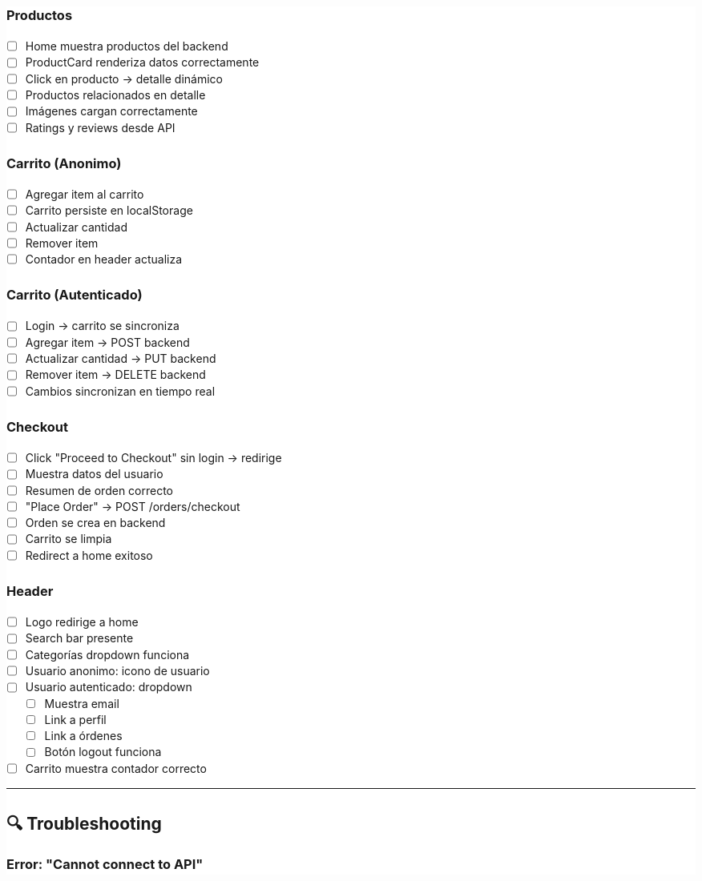 ### Productos
- [ ] Home muestra productos del backend
- [ ] ProductCard renderiza datos correctamente
- [ ] Click en producto → detalle dinámico
- [ ] Productos relacionados en detalle
- [ ] Imágenes cargan correctamente
- [ ] Ratings y reviews desde API

### Carrito (Anonimo)
- [ ] Agregar item al carrito
- [ ] Carrito persiste en localStorage
- [ ] Actualizar cantidad
- [ ] Remover item
- [ ] Contador en header actualiza

### Carrito (Autenticado)
- [ ] Login → carrito se sincroniza
- [ ] Agregar item → POST backend
- [ ] Actualizar cantidad → PUT backend
- [ ] Remover item → DELETE backend
- [ ] Cambios sincronizan en tiempo real

### Checkout
- [ ] Click "Proceed to Checkout" sin login → redirige
- [ ] Muestra datos del usuario
- [ ] Resumen de orden correcto
- [ ] "Place Order" → POST /orders/checkout
- [ ] Orden se crea en backend
- [ ] Carrito se limpia
- [ ] Redirect a home exitoso

### Header
- [ ] Logo redirige a home
- [ ] Search bar presente
- [ ] Categorías dropdown funciona
- [ ] Usuario anonimo: icono de usuario
- [ ] Usuario autenticado: dropdown
  - [ ] Muestra email
  - [ ] Link a perfil
  - [ ] Link a órdenes
  - [ ] Botón logout funciona
- [ ] Carrito muestra contador correcto

---

## 🔍 Troubleshooting

### Error: "Cannot connect to API"
